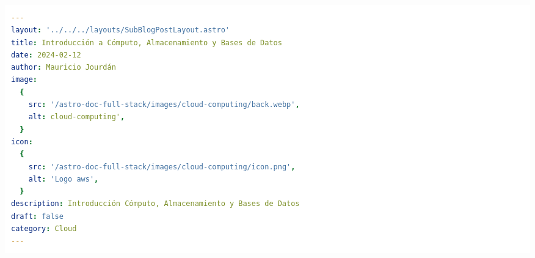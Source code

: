 ```yaml
---
layout: '../../../layouts/SubBlogPostLayout.astro'
title: Introducción a Cómputo, Almacenamiento y Bases de Datos
date: 2024-02-12
author: Mauricio Jourdán
image:
  {
    src: '/astro-doc-full-stack/images/cloud-computing/back.webp',
    alt: cloud-computing',
  }
icon:
  {
    src: '/astro-doc-full-stack/images/cloud-computing/icon.png',
    alt: 'Logo aws',
  }
description: Introducción Cómputo, Almacenamiento y Bases de Datos
draft: false
category: Cloud
---
```


<style>
  h1 { color: #713f12; }
  h2 { color: #2563eb; }
  h3 { color: #a855f7; }
  img {
    width: 100%;
    height: 100%;
    object-fit: cover;
  }
  pre {
    padding: 10px;
  }

  table {
    border-collapse: collapse; /* Elimina el espacio entre las celdas */
    width: 100%; /* Ancho de la tabla */
    margin: 0 auto; /* Centrar la tabla */
  }

  th, td {
    border: 1px solid #ddd; /* Borde de las celdas */
    padding: 8px; /* Relleno de las celdas */
    text-align: left; /* Alineación del texto */
  }

  th {
    background-color: #f2f2f2; /* Color de fondo del encabezado */
    font-weight: bold; /* Peso de la fuente del encabezado */
  }

  tr:nth-child(even) {
    background-color: #f9f9f9; /* Color de fondo de las filas pares */
  }  
</style>
